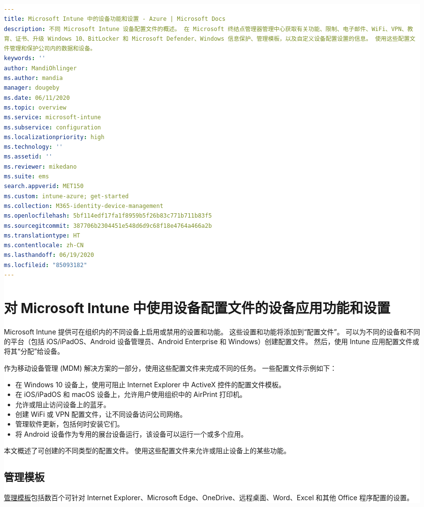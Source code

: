 ```yaml
---
title: Microsoft Intune 中的设备功能和设置 - Azure | Microsoft Docs
description: 不同 Microsoft Intune 设备配置文件的概述。 在 Microsoft 终结点管理器管理中心获取有关功能、限制、电子邮件、WiFi、VPN、教育、证书、升级 Windows 10、BitLocker 和 Microsoft Defender、Windows 信息保护、管理模板，以及自定义设备配置设置的信息。 使用这些配置文件管理和保护公司内的数据和设备。
keywords: ''
author: MandiOhlinger
ms.author: mandia
manager: dougeby
ms.date: 06/11/2020
ms.topic: overview
ms.service: microsoft-intune
ms.subservice: configuration
ms.localizationpriority: high
ms.technology: ''
ms.assetid: ''
ms.reviewer: mikedano
ms.suite: ems
search.appverid: MET150
ms.custom: intune-azure; get-started
ms.collection: M365-identity-device-management
ms.openlocfilehash: 5bf114edf17fa1f8959b5f26b83c771b711b83f5
ms.sourcegitcommit: 387706b2304451e548d6d9c68f18e4764a466a2b
ms.translationtype: HT
ms.contentlocale: zh-CN
ms.lasthandoff: 06/19/2020
ms.locfileid: "85093182"
---
```

# <a name="apply-features-and-settings-on-your-devices-using-device-profiles-in-microsoft-intune"></a>对 Microsoft Intune 中使用设备配置文件的设备应用功能和设置

Microsoft Intune 提供可在组织内的不同设备上启用或禁用的设置和功能。 这些设置和功能将添加到“配置文件”。 可以为不同的设备和不同的平台（包括 iOS/iPadOS、Android 设备管理员、Android Enterprise 和 Windows）创建配置文件。 然后，使用 Intune 应用配置文件或将其“分配”给设备。

作为移动设备管理 (MDM) 解决方案的一部分，使用这些配置文件来完成不同的任务。 一些配置文件示例如下：

- 在 Windows 10 设备上，使用可阻止 Internet Explorer 中 ActiveX 控件的配置文件模板。
- 在 iOS/iPadOS 和 macOS 设备上，允许用户使用组织中的 AirPrint 打印机。
- 允许或阻止访问设备上的蓝牙。
- 创建 WiFi 或 VPN 配置文件，让不同设备访问公司网络。
- 管理软件更新，包括何时安装它们。
- 将 Android 设备作为专用的展台设备运行，该设备可以运行一个或多个应用。

本文概述了可创建的不同类型的配置文件。 使用这些配置文件来允许或阻止设备上的某些功能。

## <a name="administrative-templates"></a>管理模板

[管理模板](administrative-templates-windows.md)包括数百个可针对 Internet Explorer、Microsoft Edge、OneDrive、远程桌面、Word、Excel 和其他 Office 程序配置的设置。
